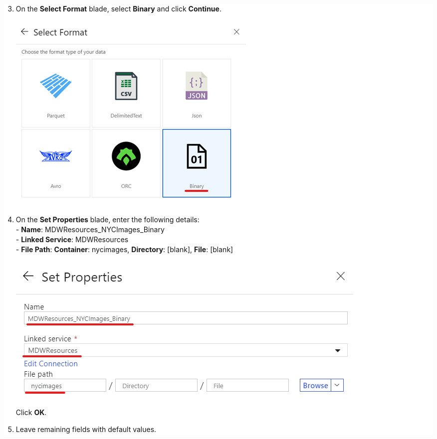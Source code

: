 3.	On the **Select Format** blade, select **Binary** and click **Continue**.

    ![](./Media/Lab4-Image35.png)

4.	On the **Set Properties** blade, enter the following details:
    <br>- **Name**: MDWResources_NYCImages_Binary
    <br>- **Linked Service**: MDWResources
    <br>- **File Path**: **Container**: nycimages, **Directory**: [blank], **File**: [blank]

    ![](./Media/Lab4-Image71.png)

    Click **OK**.

5.	Leave remaining fields with default values.
